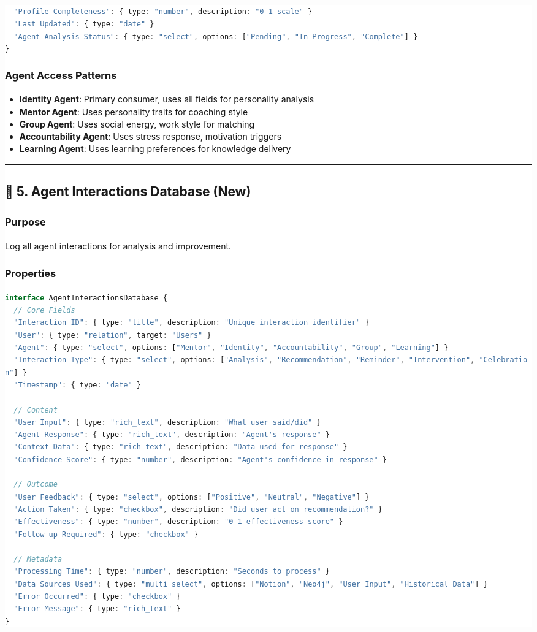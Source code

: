 ```typescript
  "Profile Completeness": { type: "number", description: "0-1 scale" }
  "Last Updated": { type: "date" }
  "Agent Analysis Status": { type: "select", options: ["Pending", "In Progress", "Complete"] }
}
```

### **Agent Access Patterns**
- **Identity Agent**: Primary consumer, uses all fields for personality analysis
- **Mentor Agent**: Uses personality traits for coaching style
- **Group Agent**: Uses social energy, work style for matching
- **Accountability Agent**: Uses stress response, motivation triggers
- **Learning Agent**: Uses learning preferences for knowledge delivery

---

## 🤖 **5. Agent Interactions Database (New)**

### **Purpose**
Log all agent interactions for analysis and improvement.

### **Properties**
```typescript
interface AgentInteractionsDatabase {
  // Core Fields
  "Interaction ID": { type: "title", description: "Unique interaction identifier" }
  "User": { type: "relation", target: "Users" }
  "Agent": { type: "select", options: ["Mentor", "Identity", "Accountability", "Group", "Learning"] }
  "Interaction Type": { type: "select", options: ["Analysis", "Recommendation", "Reminder", "Intervention", "Celebration"] }
  "Timestamp": { type: "date" }
  
  // Content
  "User Input": { type: "rich_text", description: "What user said/did" }
  "Agent Response": { type: "rich_text", description: "Agent's response" }
  "Context Data": { type: "rich_text", description: "Data used for response" }
  "Confidence Score": { type: "number", description: "Agent's confidence in response" }
  
  // Outcome
  "User Feedback": { type: "select", options: ["Positive", "Neutral", "Negative"] }
  "Action Taken": { type: "checkbox", description: "Did user act on recommendation?" }
  "Effectiveness": { type: "number", description: "0-1 effectiveness score" }
  "Follow-up Required": { type: "checkbox" }
  
  // Metadata
  "Processing Time": { type: "number", description: "Seconds to process" }
  "Data Sources Used": { type: "multi_select", options: ["Notion", "Neo4j", "User Input", "Historical Data"] }
  "Error Occurred": { type: "checkbox" }
  "Error Message": { type: "rich_text" }
}
```
